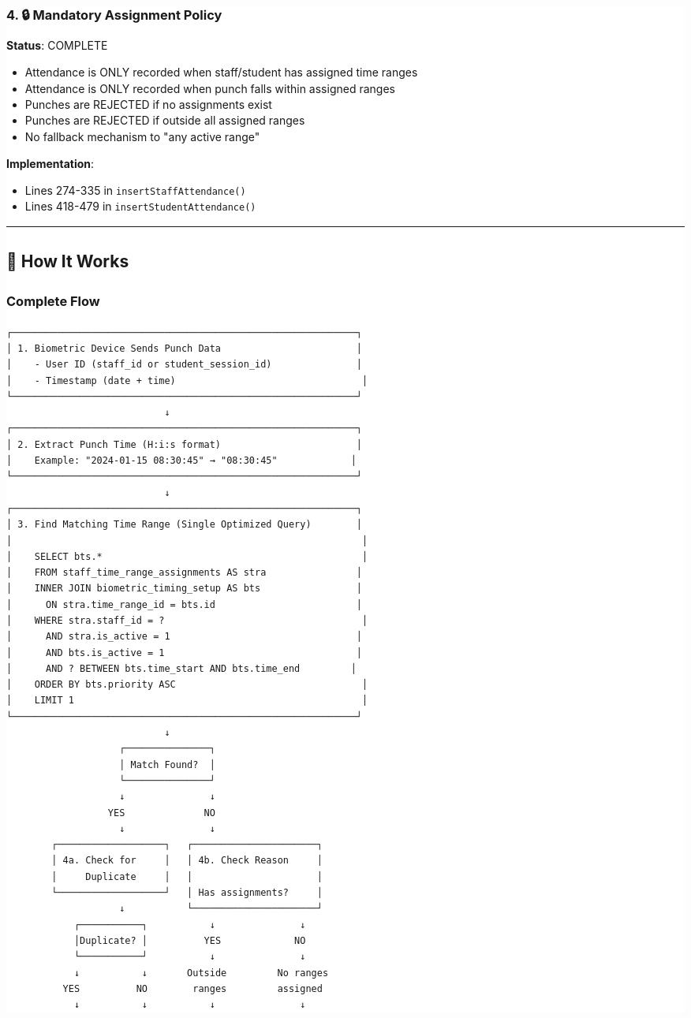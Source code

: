 
### 4. 🔒 Mandatory Assignment Policy
**Status**: COMPLETE

- Attendance is ONLY recorded when staff/student has assigned time ranges
- Attendance is ONLY recorded when punch falls within assigned ranges
- Punches are REJECTED if no assignments exist
- Punches are REJECTED if outside all assigned ranges
- No fallback mechanism to "any active range"

**Implementation**:
- Lines 274-335 in `insertStaffAttendance()`
- Lines 418-479 in `insertStudentAttendance()`

---

## 🔄 How It Works

### Complete Flow

```
┌─────────────────────────────────────────────────────────────┐
│ 1. Biometric Device Sends Punch Data                        │
│    - User ID (staff_id or student_session_id)               │
│    - Timestamp (date + time)                                 │
└─────────────────────────────────────────────────────────────┘
                            ↓
┌─────────────────────────────────────────────────────────────┐
│ 2. Extract Punch Time (H:i:s format)                        │
│    Example: "2024-01-15 08:30:45" → "08:30:45"             │
└─────────────────────────────────────────────────────────────┘
                            ↓
┌─────────────────────────────────────────────────────────────┐
│ 3. Find Matching Time Range (Single Optimized Query)        │
│                                                              │
│    SELECT bts.*                                              │
│    FROM staff_time_range_assignments AS stra                │
│    INNER JOIN biometric_timing_setup AS bts                 │
│      ON stra.time_range_id = bts.id                         │
│    WHERE stra.staff_id = ?                                   │
│      AND stra.is_active = 1                                 │
│      AND bts.is_active = 1                                  │
│      AND ? BETWEEN bts.time_start AND bts.time_end         │
│    ORDER BY bts.priority ASC                                 │
│    LIMIT 1                                                   │
└─────────────────────────────────────────────────────────────┘
                            ↓
                    ┌───────────────┐
                    │ Match Found?  │
                    └───────────────┘
                    ↓               ↓
                  YES              NO
                    ↓               ↓
        ┌───────────────────┐   ┌──────────────────────┐
        │ 4a. Check for     │   │ 4b. Check Reason     │
        │     Duplicate     │   │                      │
        └───────────────────┘   │ Has assignments?     │
                    ↓           └──────────────────────┘
            ┌───────────┐           ↓               ↓
            │Duplicate? │          YES             NO
            └───────────┘           ↓               ↓
            ↓           ↓       Outside         No ranges
          YES          NO        ranges         assigned
            ↓           ↓           ↓               ↓
```